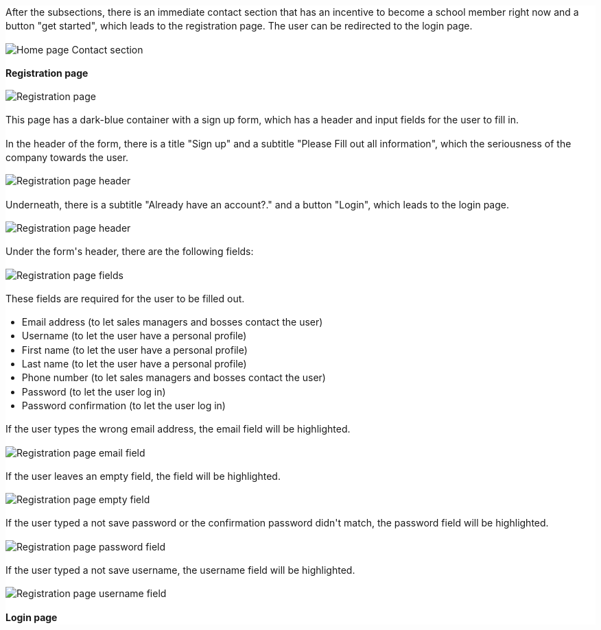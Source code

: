 
After the subsections, there is an immediate contact section that has an incentive to become a school member right now and a button "get started", which leads to the registration page. The user can be redirected to the login page.

  ![Home page Contact section](documentation/features/home_page/home_page_contact_now.png)

**Registration page**

  ![Registration page](documentation/features/register_page/signup_page.png)

This page has a dark-blue container with a sign up form, which has a header and input fields for the user to fill in.

In the header of the form, there is a title "Sign up" and a subtitle "Please Fill out all information", which the seriousness of the company towards the user.

  ![Registration page header](documentation/features/register_page/signup_page_header.png)

Underneath, there is a subtitle "Already have an account?." and a button "Login", which leads to the login page.

  ![Registration page header](documentation/features/register_page/signup_page_login.png)

Under the form's header, there are the following fields:

  ![Registration page fields](documentation/features/register_page/signup_page_fields.png)

These fields are required for the user to be filled out.
- Email address (to let sales managers and bosses contact the user)
- Username (to let the user have a personal profile)
- First name (to let the user have a personal profile)
- Last name (to let the user have a personal profile)
- Phone number (to let sales managers and bosses contact the user)
- Password (to let the user log in)
- Password confirmation (to let the user log in)

If the user types the wrong email address, the email field will be highlighted.

  ![Registration page email field](documentation/features/register_page/signup_page_error_email.png)

If the user leaves an empty field, the field will be highlighted.

  ![Registration page empty field](documentation/features/register_page/signup_page_error_empty_field.png)

If the user typed a not save password or the confirmation password didn't match, the password field will be highlighted.

  ![Registration page password field](documentation/features/register_page/signup_page_error_password.png)

If the user typed a not save username, the username field will be highlighted.

  ![Registration page username field](documentation/features/register_page/signup_page_error_username.png)

**Login page**
